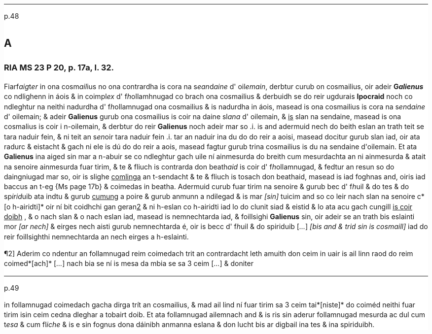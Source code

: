 


---

p.48


A
-


### RIA MS 23 P 20, p. 17a, l. 32.


Fiarf*aig*t*er* in ona cosm*ail*ius no ona contrardha is cora na s*ean*d*aine* d' oil*emain*, derbtur curub on cosmailius, oir adeir **G*alienus*** co ndlighenn in áois & in coimpl*ex* d' f*h*ollamhnugad co brach ona cosmailius & derbuidh se do reir ugdurais **Ipocraid** noch co ndleghtur na neithi nadurdha d' f*h*ollamnugad ona cosmailius & is nadurdha in áois, masead is ona cosmailius is cora na s*en*d*aine* d' oilemain; & adeir **Galienus** gurub ona cosmailius is coir na daine sl*ana* d' oilemain, & [is](app001.html) slan na sendaine, masead is ona cosmalius is coir i n-oilemain, & derbtur do reir **Galienus** noch adeir mar so .i. is and adermuid nech do beith eslan an trath teit se tara naduir fein, & ni teit an s*en*oir tara naduir fein .i. tar an naduir ina du do do reir a aoisi, masead docitur gurub slan iad, oir ata radurc & eistacht & gach ni ele is dú do do reir a aois, masead fagtur gurub trina cosmailius is du na sendaine d'oilemain. Et ata **Galienus** ina aiged sin mar a n-abuir se co ndleghtur gach uile ní ainmesurda do breith cum mesurdachta an ni ainmesurda & atait na senoire ainmesurda fuar tirim, & te & fliuch is contrarda don beath*aid* is coir d' f*h*ollamnugad, & fedtur an resun so do daingniugad mar so, oir is slighe [comlinga](app002.html) an t-sendacht & te & fliuch is tosach don beathaid, masead is iad foghnas and, oiris iad baccus an t-eg {Ms page 17b} & coimedas in beatha. Adermuid curub fuar tirim na senoire & gurub bec d' f*h*uil & do tes & do sp*irid*uib ata indtu & gurub [cumung](app003.html) a poire & gurub anmunn a ndilegad & is mar *[sin]* tuicim and so co leir nach slan na senoire c*[o h-airidti]* oir ní bit coidhchi gan geran[2](javascript:footNote('G600016/note002.html')) & ni h-eslan co h-airidti iad lo do clunit siad & eistid & lo ata acu gach cungill [is coir doibh](app004.html) , & o nach slan & o nach eslan iad, masead is nemnechtarda iad, & foillsighi **Galienus** sin, oir adeir se an trath bis eslainti mor *[ar nech]* & eirges nech aisti gurub nemnechtarda é, oir is becc d' f*h*uil & do spiriduib [*...*] *[bis and & trid sin is cosmaill]* iad do reir foillsighthi nemnechtarda an nech eirges a h-eslainti.


¶2] Aderim co ndentur an follamnugad reim coimedach trit an contrardacht leth amuith don ceim in uair is ail linn raod do reim coimed*[ach]* [*...*] nach bia se ní is mesa da mbia se sa 3 ceim [*...*] & doniter



---

p.49



in follamnugad coimedach gacha dirga trít an cosmailius, & mad ail lind ní fuar tirim sa 3 ceim tai*[niste]* do coiméd neithi fuar tirim isin ceim cedna dleghar a tobairt doib. Et ata follamnugad ailemnach and & is ris sin aderur follamnugad mesurda ac dul cum t*esa* & cum fl*iche* & is e sin fognus dona dáinibh anmanna eslana & don lucht bis ar digbail ina tes & ina spiriduibh.

